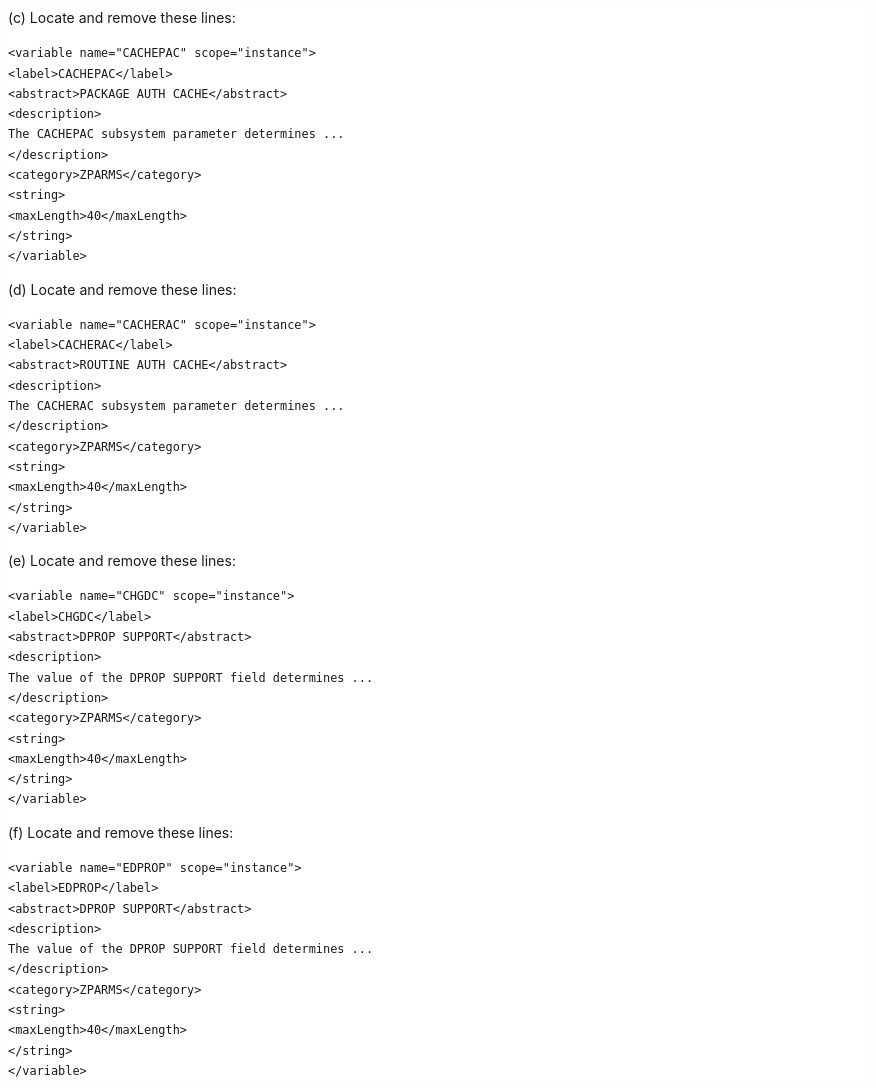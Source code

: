 (c) Locate and remove these lines: 

    <variable name="CACHEPAC" scope="instance"> 
    <label>CACHEPAC</label>                         
    <abstract>PACKAGE AUTH CACHE</abstract> 
    <description>                                   
    The CACHEPAC subsystem parameter determines ...
    </description>                                  
    <category>ZPARMS</category>                   
    <string>                                      
    <maxLength>40</maxLength>                     
    </string>                                       
    </variable>                                    

(d) Locate and remove these lines: 

    <variable name="CACHERAC" scope="instance"> 
    <label>CACHERAC</label>                     
    <abstract>ROUTINE AUTH CACHE</abstract>     
    <description>                               
    The CACHERAC subsystem parameter determines ...
    </description>                              
    <category>ZPARMS</category>                 
    <string>                                    
    <maxLength>40</maxLength>                   
    </string>                                   
    </variable>                                 

(e) Locate and remove these lines: 

    <variable name="CHGDC" scope="instance">
    <label>CHGDC</label>                    
    <abstract>DPROP SUPPORT</abstract>      
    <description>                           
    The value of the DPROP SUPPORT field determines ...
    </description>                          
    <category>ZPARMS</category>             
    <string>                                
    <maxLength>40</maxLength>               
    </string>                               
    </variable>                             

(f) Locate and remove these lines: 

    <variable name="EDPROP" scope="instance">      
    <label>EDPROP</label>                          
    <abstract>DPROP SUPPORT</abstract>             
    <description>                                  
    The value of the DPROP SUPPORT field determines ...
    </description>                                 
    <category>ZPARMS</category>                    
    <string>                                       
    <maxLength>40</maxLength>                      
    </string>                                      
    </variable>                                    
